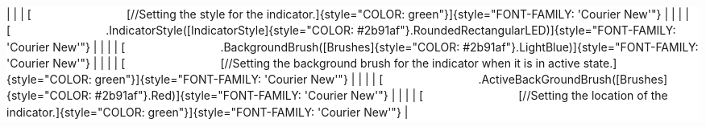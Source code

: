 |                                                                                                                                                                                                                                                                                                                                                                                                                                                                                     |
| [                              [//Setting the style for the indicator.]{style="COLOR: green"}]{style="FONT-FAMILY: 'Courier New'"}                                                                                                                                                                                                                                                                                                                                                  |
|                                                                                                                                                                                                                                                                                                                                                                                                                                                                                     |
| [                              .IndicatorStyle([IndicatorStyle]{style="COLOR: #2b91af"}.RoundedRectangularLED)]{style="FONT-FAMILY: 'Courier New'"}                                                                                                                                                                                                                                                                                                                                 |
|                                                                                                                                                                                                                                                                                                                                                                                                                                                                                     |
| [                              .BackgroundBrush([Brushes]{style="COLOR: #2b91af"}.LightBlue)]{style="FONT-FAMILY: 'Courier New'"}                                                                                                                                                                                                                                                                                                                                                   |
|                                                                                                                                                                                                                                                                                                                                                                                                                                                                                     |
| [                              [//Setting the background brush for the indicator when it is in active state.]{style="COLOR: green"}]{style="FONT-FAMILY: 'Courier New'"}                                                                                                                                                                                                                                                                                                            |
|                                                                                                                                                                                                                                                                                                                                                                                                                                                                                     |
| [                              .ActiveBackGroundBrush([Brushes]{style="COLOR: #2b91af"}.Red)]{style="FONT-FAMILY: 'Courier New'"}                                                                                                                                                                                                                                                                                                                                                   |
|                                                                                                                                                                                                                                                                                                                                                                                                                                                                                     |
| [                              [//Setting the location of the indicator.]{style="COLOR: green"}]{style="FONT-FAMILY: 'Courier New'"}                                                                                                                                                                                                                                                                                                                                                |